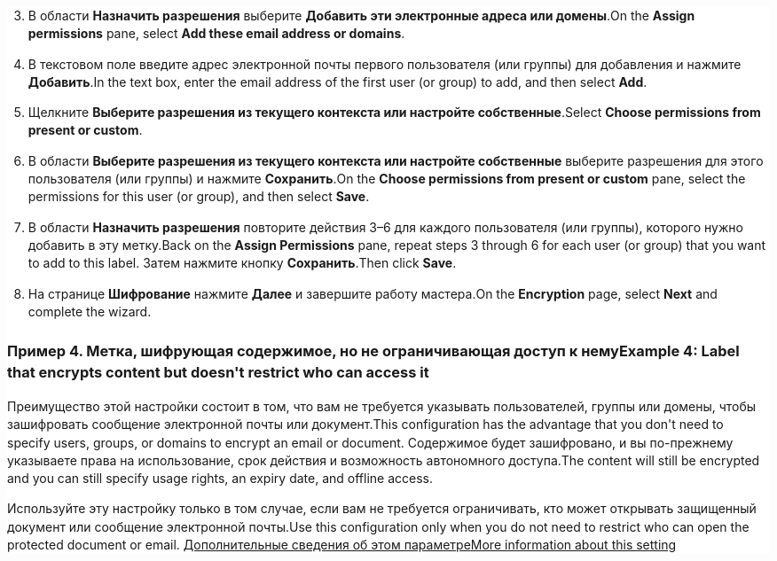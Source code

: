 3. <span data-ttu-id="6f69a-336">В области **Назначить разрешения** выберите **Добавить эти электронные адреса или домены**.</span><span class="sxs-lookup"><span data-stu-id="6f69a-336">On the **Assign permissions** pane, select **Add these email address or domains**.</span></span>

4. <span data-ttu-id="6f69a-337">В текстовом поле введите адрес электронной почты первого пользователя (или группы) для добавления и нажмите **Добавить**.</span><span class="sxs-lookup"><span data-stu-id="6f69a-337">In the text box, enter the email address of the first user (or group) to add, and then select **Add**.</span></span>

5. <span data-ttu-id="6f69a-338">Щелкните **Выберите разрешения из текущего контекста или настройте собственные**.</span><span class="sxs-lookup"><span data-stu-id="6f69a-338">Select **Choose permissions from present or custom**.</span></span>

6. <span data-ttu-id="6f69a-339">В области **Выберите разрешения из текущего контекста или настройте собственные** выберите разрешения для этого пользователя (или группы) и нажмите **Сохранить**.</span><span class="sxs-lookup"><span data-stu-id="6f69a-339">On the **Choose permissions from present or custom** pane, select the permissions for this user (or group), and then select **Save**.</span></span>

7. <span data-ttu-id="6f69a-340">В области **Назначить разрешения** повторите действия 3–6 для каждого пользователя (или группы), которого нужно добавить в эту метку.</span><span class="sxs-lookup"><span data-stu-id="6f69a-340">Back on the **Assign Permissions** pane, repeat steps 3 through 6 for each user (or group) that you want to add to this label.</span></span> <span data-ttu-id="6f69a-341">Затем нажмите кнопку **Сохранить**.</span><span class="sxs-lookup"><span data-stu-id="6f69a-341">Then click **Save**.</span></span>

8. <span data-ttu-id="6f69a-342">На странице **Шифрование** нажмите **Далее** и завершите работу мастера.</span><span class="sxs-lookup"><span data-stu-id="6f69a-342">On the **Encryption** page, select **Next** and complete the wizard.</span></span>


### <a name="example-4-label-that-encrypts-content-but-doesnt-restrict-who-can-access-it"></a><span data-ttu-id="6f69a-343">Пример 4. Метка, шифрующая содержимое, но не ограничивающая доступ к нему</span><span class="sxs-lookup"><span data-stu-id="6f69a-343">Example 4: Label that encrypts content but doesn't restrict who can access it</span></span>

<span data-ttu-id="6f69a-344">Преимущество этой настройки состоит в том, что вам не требуется указывать пользователей, группы или домены, чтобы зашифровать сообщение электронной почты или документ.</span><span class="sxs-lookup"><span data-stu-id="6f69a-344">This configuration has the advantage that you don't need to specify users, groups, or domains to encrypt an email or document.</span></span> <span data-ttu-id="6f69a-345">Содержимое будет зашифровано, и вы по-прежнему указываете права на использование, срок действия и возможность автономного доступа.</span><span class="sxs-lookup"><span data-stu-id="6f69a-345">The content will still be encrypted and you can still specify usage rights, an expiry date, and offline access.</span></span> 

<span data-ttu-id="6f69a-346">Используйте эту настройку только в том случае, если вам не требуется ограничивать, кто может открывать защищенный документ или сообщение электронной почты.</span><span class="sxs-lookup"><span data-stu-id="6f69a-346">Use this configuration only when you do not need to restrict who can open the protected document or email.</span></span> [<span data-ttu-id="6f69a-347">Дополнительные сведения об этом параметре</span><span class="sxs-lookup"><span data-stu-id="6f69a-347">More information about this setting</span></span>](#requirements-and-limitations-for-add-any-authenticated-users)
